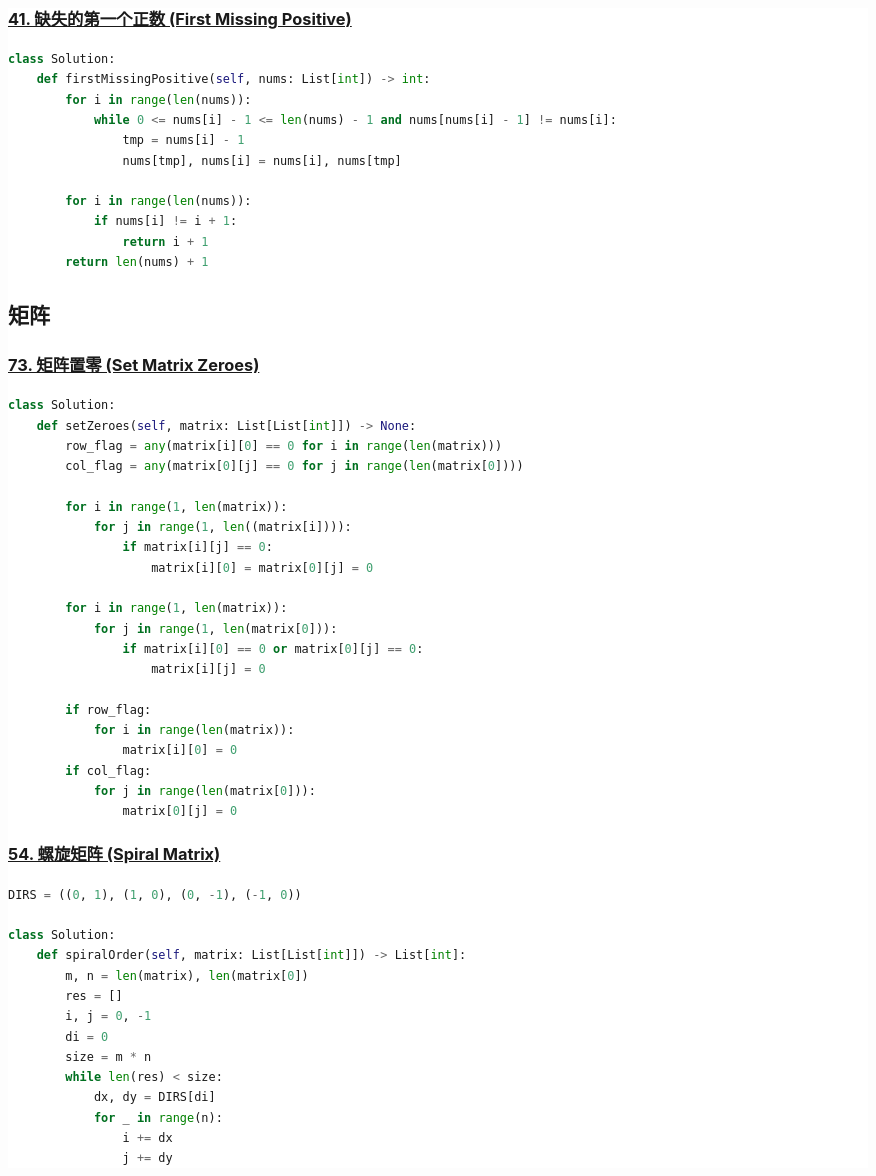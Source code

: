 ### [41. 缺失的第一个正数 (First Missing Positive)](https://leetcode.cn/problems/first-missing-positive/description)

```python
class Solution:
    def firstMissingPositive(self, nums: List[int]) -> int:
        for i in range(len(nums)):
            while 0 <= nums[i] - 1 <= len(nums) - 1 and nums[nums[i] - 1] != nums[i]:
                tmp = nums[i] - 1
                nums[tmp], nums[i] = nums[i], nums[tmp]

        for i in range(len(nums)):
            if nums[i] != i + 1:
                return i + 1
        return len(nums) + 1
```

## 矩阵

### [73. 矩阵置零 (Set Matrix Zeroes)](https://leetcode.cn/problems/set-matrix-zeroes/description)

```python
class Solution:
    def setZeroes(self, matrix: List[List[int]]) -> None:
        row_flag = any(matrix[i][0] == 0 for i in range(len(matrix)))
        col_flag = any(matrix[0][j] == 0 for j in range(len(matrix[0])))

        for i in range(1, len(matrix)):
            for j in range(1, len((matrix[i]))):
                if matrix[i][j] == 0:
                    matrix[i][0] = matrix[0][j] = 0

        for i in range(1, len(matrix)):
            for j in range(1, len(matrix[0])):
                if matrix[i][0] == 0 or matrix[0][j] == 0:
                    matrix[i][j] = 0

        if row_flag:
            for i in range(len(matrix)):
                matrix[i][0] = 0
        if col_flag:
            for j in range(len(matrix[0])):
                matrix[0][j] = 0
```

### [54. 螺旋矩阵 (Spiral Matrix)](https://leetcode.cn/problems/spiral-matrix/description)

```python
DIRS = ((0, 1), (1, 0), (0, -1), (-1, 0))

class Solution:
    def spiralOrder(self, matrix: List[List[int]]) -> List[int]:
        m, n = len(matrix), len(matrix[0])
        res = []
        i, j = 0, -1
        di = 0
        size = m * n
        while len(res) < size:
            dx, dy = DIRS[di]
            for _ in range(n):
                i += dx
                j += dy
```
